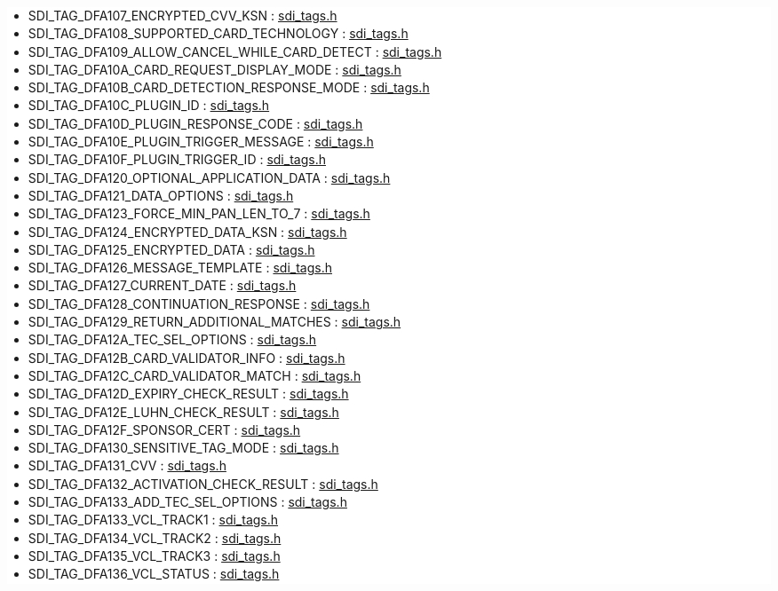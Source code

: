 - SDI_TAG_DFA107_ENCRYPTED_CVV_KSN : <a href="src_2sdi__tags_8h.md#a726ed31e5036cf64edb0c4aace00253a">sdi_tags.h</a>
- SDI_TAG_DFA108_SUPPORTED_CARD_TECHNOLOGY : <a href="src_2sdi__tags_8h.md#aef9abb8ef93e7697df47bff0fdae8185">sdi_tags.h</a>
- SDI_TAG_DFA109_ALLOW_CANCEL_WHILE_CARD_DETECT : <a href="src_2sdi__tags_8h.md#ae207f0c103b4d845c8c260fddf3d6b35">sdi_tags.h</a>
- SDI_TAG_DFA10A_CARD_REQUEST_DISPLAY_MODE : <a href="src_2sdi__tags_8h.md#aa22f25595455497c8952c5f7a30eaadf">sdi_tags.h</a>
- SDI_TAG_DFA10B_CARD_DETECTION_RESPONSE_MODE : <a href="src_2sdi__tags_8h.md#a8cc7395a10d210854dec635a6e93240f">sdi_tags.h</a>
- SDI_TAG_DFA10C_PLUGIN_ID : <a href="src_2sdi__tags_8h.md#aaf74e7f296642c4a6ade22f2c583649c">sdi_tags.h</a>
- SDI_TAG_DFA10D_PLUGIN_RESPONSE_CODE : <a href="src_2sdi__tags_8h.md#a642d3d519a2131d5469e1d0e13c06253">sdi_tags.h</a>
- SDI_TAG_DFA10E_PLUGIN_TRIGGER_MESSAGE : <a href="src_2sdi__tags_8h.md#ade20b3d409ef09f91c75e4c04194b5f5">sdi_tags.h</a>
- SDI_TAG_DFA10F_PLUGIN_TRIGGER_ID : <a href="src_2sdi__tags_8h.md#adaa2a8b0d743667f8b8bbffa001f5a58">sdi_tags.h</a>
- SDI_TAG_DFA120_OPTIONAL_APPLICATION_DATA : <a href="src_2sdi__tags_8h.md#ad8aa7904df1cae0733c5d6044596ad5e">sdi_tags.h</a>
- SDI_TAG_DFA121_DATA_OPTIONS : <a href="src_2sdi__tags_8h.md#a41b12af2d528e29252c474dba09ff9fc">sdi_tags.h</a>
- SDI_TAG_DFA123_FORCE_MIN_PAN_LEN_TO_7 : <a href="src_2sdi__tags_8h.md#a63ba1671319dc84451ec237b8c2cc7be">sdi_tags.h</a>
- SDI_TAG_DFA124_ENCRYPTED_DATA_KSN : <a href="src_2sdi__tags_8h.md#ab530443eb1e9b1958d641fde94d24866">sdi_tags.h</a>
- SDI_TAG_DFA125_ENCRYPTED_DATA : <a href="src_2sdi__tags_8h.md#ad65b200cf43f1340e2c2713a327db3d1">sdi_tags.h</a>
- SDI_TAG_DFA126_MESSAGE_TEMPLATE : <a href="src_2sdi__tags_8h.md#a4ab55ca586b7cbdaefbafe49b0c5d68e">sdi_tags.h</a>
- SDI_TAG_DFA127_CURRENT_DATE : <a href="src_2sdi__tags_8h.md#aa5148f8c905c026a35898e3c613dd257">sdi_tags.h</a>
- SDI_TAG_DFA128_CONTINUATION_RESPONSE : <a href="src_2sdi__tags_8h.md#a2480dcd7c657575ca8b8f69226ea2057">sdi_tags.h</a>
- SDI_TAG_DFA129_RETURN_ADDITIONAL_MATCHES : <a href="src_2sdi__tags_8h.md#a657e98f8a50fb95c43b4200c4af75022">sdi_tags.h</a>
- SDI_TAG_DFA12A_TEC_SEL_OPTIONS : <a href="src_2sdi__tags_8h.md#a065873b6e7b0e86a2012f1d951386f24">sdi_tags.h</a>
- SDI_TAG_DFA12B_CARD_VALIDATOR_INFO : <a href="src_2sdi__tags_8h.md#a838645655c70cb94fca539b989e8f250">sdi_tags.h</a>
- SDI_TAG_DFA12C_CARD_VALIDATOR_MATCH : <a href="src_2sdi__tags_8h.md#a5e82592921b36f9bfe7ecc2acdda8691">sdi_tags.h</a>
- SDI_TAG_DFA12D_EXPIRY_CHECK_RESULT : <a href="src_2sdi__tags_8h.md#a6311c41423880ca7babce701e5726370">sdi_tags.h</a>
- SDI_TAG_DFA12E_LUHN_CHECK_RESULT : <a href="src_2sdi__tags_8h.md#ac4f962563a566317155e649088adc9c5">sdi_tags.h</a>
- SDI_TAG_DFA12F_SPONSOR_CERT : <a href="src_2sdi__tags_8h.md#a86dd587beb46b7d77423da228a134d5c">sdi_tags.h</a>
- SDI_TAG_DFA130_SENSITIVE_TAG_MODE : <a href="src_2sdi__tags_8h.md#abd2baa33aa5ee5f80ec4611a882775c1">sdi_tags.h</a>
- SDI_TAG_DFA131_CVV : <a href="src_2sdi__tags_8h.md#a678e0efcbb2d2ea2a3240fe94f925d72">sdi_tags.h</a>
- SDI_TAG_DFA132_ACTIVATION_CHECK_RESULT : <a href="src_2sdi__tags_8h.md#a5875fd2878eaee935aefa6b8935957a6">sdi_tags.h</a>
- SDI_TAG_DFA133_ADD_TEC_SEL_OPTIONS : <a href="src_2sdi__tags_8h.md#affd106df0dfb8cb64e02769efd67965f">sdi_tags.h</a>
- SDI_TAG_DFA133_VCL_TRACK1 : <a href="src_2sdi__tags_8h.md#a992c8ebccc233e52dce746988ba1f5a0">sdi_tags.h</a>
- SDI_TAG_DFA134_VCL_TRACK2 : <a href="src_2sdi__tags_8h.md#a1cf472b6d85a44e859deb8bba28edaf7">sdi_tags.h</a>
- SDI_TAG_DFA135_VCL_TRACK3 : <a href="src_2sdi__tags_8h.md#af859458b802a03e7c3831b2937b50e27">sdi_tags.h</a>
- SDI_TAG_DFA136_VCL_STATUS : <a href="src_2sdi__tags_8h.md#a4084f6ff01e5a5eaeb4e53c876b3e2c4">sdi_tags.h</a>